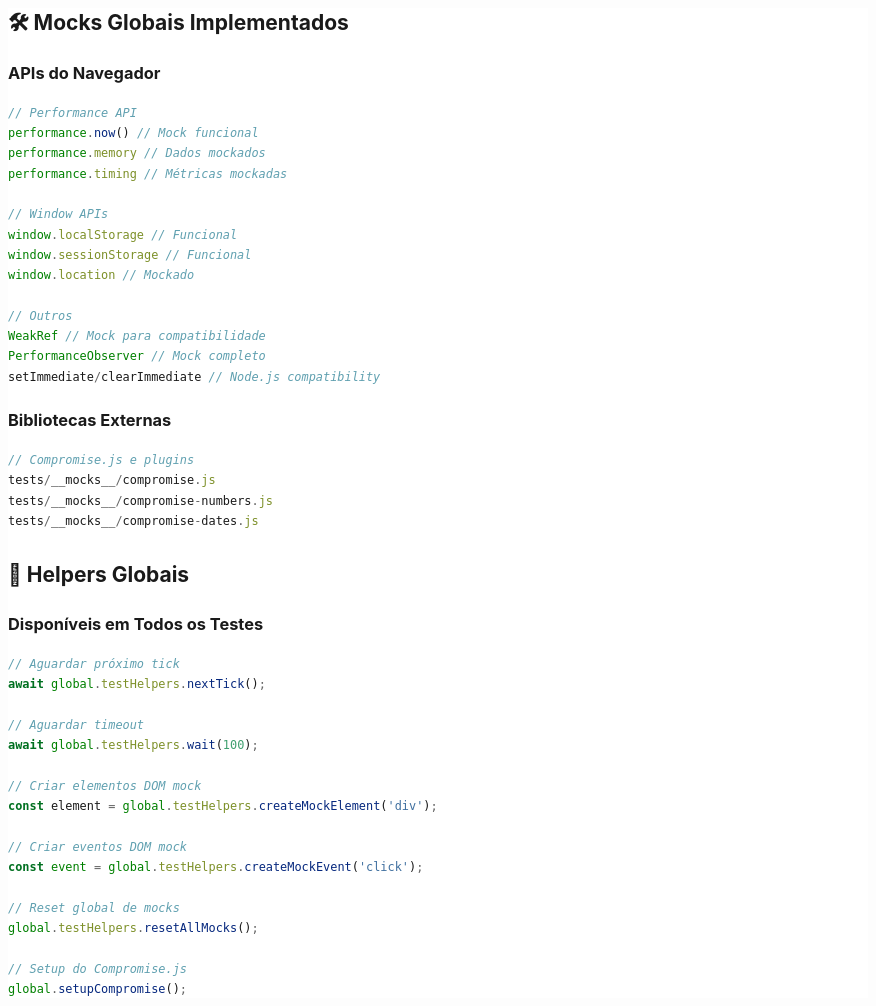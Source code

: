 ## 🛠️ Mocks Globais Implementados

### APIs do Navegador
```javascript
// Performance API
performance.now() // Mock funcional
performance.memory // Dados mockados
performance.timing // Métricas mockadas

// Window APIs
window.localStorage // Funcional
window.sessionStorage // Funcional
window.location // Mockado

// Outros
WeakRef // Mock para compatibilidade
PerformanceObserver // Mock completo
setImmediate/clearImmediate // Node.js compatibility
```

### Bibliotecas Externas
```javascript
// Compromise.js e plugins
tests/__mocks__/compromise.js
tests/__mocks__/compromise-numbers.js
tests/__mocks__/compromise-dates.js
```

## 🔨 Helpers Globais

### Disponíveis em Todos os Testes
```javascript
// Aguardar próximo tick
await global.testHelpers.nextTick();

// Aguardar timeout
await global.testHelpers.wait(100);

// Criar elementos DOM mock
const element = global.testHelpers.createMockElement('div');

// Criar eventos DOM mock
const event = global.testHelpers.createMockEvent('click');

// Reset global de mocks
global.testHelpers.resetAllMocks();

// Setup do Compromise.js
global.setupCompromise();
```
